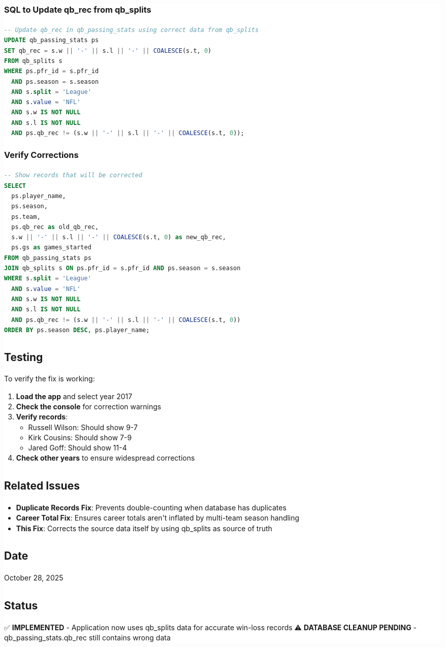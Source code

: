 ### SQL to Update qb_rec from qb_splits

```sql
-- Update qb_rec in qb_passing_stats using correct data from qb_splits
UPDATE qb_passing_stats ps
SET qb_rec = s.w || '-' || s.l || '-' || COALESCE(s.t, 0)
FROM qb_splits s
WHERE ps.pfr_id = s.pfr_id
  AND ps.season = s.season
  AND s.split = 'League'
  AND s.value = 'NFL'
  AND s.w IS NOT NULL
  AND s.l IS NOT NULL
  AND ps.qb_rec != (s.w || '-' || s.l || '-' || COALESCE(s.t, 0));
```

### Verify Corrections

```sql
-- Show records that will be corrected
SELECT 
  ps.player_name,
  ps.season,
  ps.team,
  ps.qb_rec as old_qb_rec,
  s.w || '-' || s.l || '-' || COALESCE(s.t, 0) as new_qb_rec,
  ps.gs as games_started
FROM qb_passing_stats ps
JOIN qb_splits s ON ps.pfr_id = s.pfr_id AND ps.season = s.season
WHERE s.split = 'League'
  AND s.value = 'NFL'
  AND s.w IS NOT NULL
  AND s.l IS NOT NULL
  AND ps.qb_rec != (s.w || '-' || s.l || '-' || COALESCE(s.t, 0))
ORDER BY ps.season DESC, ps.player_name;
```

## Testing

To verify the fix is working:

1. **Load the app** and select year 2017
2. **Check the console** for correction warnings
3. **Verify records**:
   - Russell Wilson: Should show 9-7
   - Kirk Cousins: Should show 7-9
   - Jared Goff: Should show 11-4
4. **Check other years** to ensure widespread corrections

## Related Issues

- **Duplicate Records Fix**: Prevents double-counting when database has duplicates
- **Career Total Fix**: Ensures career totals aren't inflated by multi-team season handling
- **This Fix**: Corrects the source data itself by using qb_splits as source of truth

## Date
October 28, 2025

## Status
✅ **IMPLEMENTED** - Application now uses qb_splits data for accurate win-loss records
⚠️ **DATABASE CLEANUP PENDING** - qb_passing_stats.qb_rec still contains wrong data

